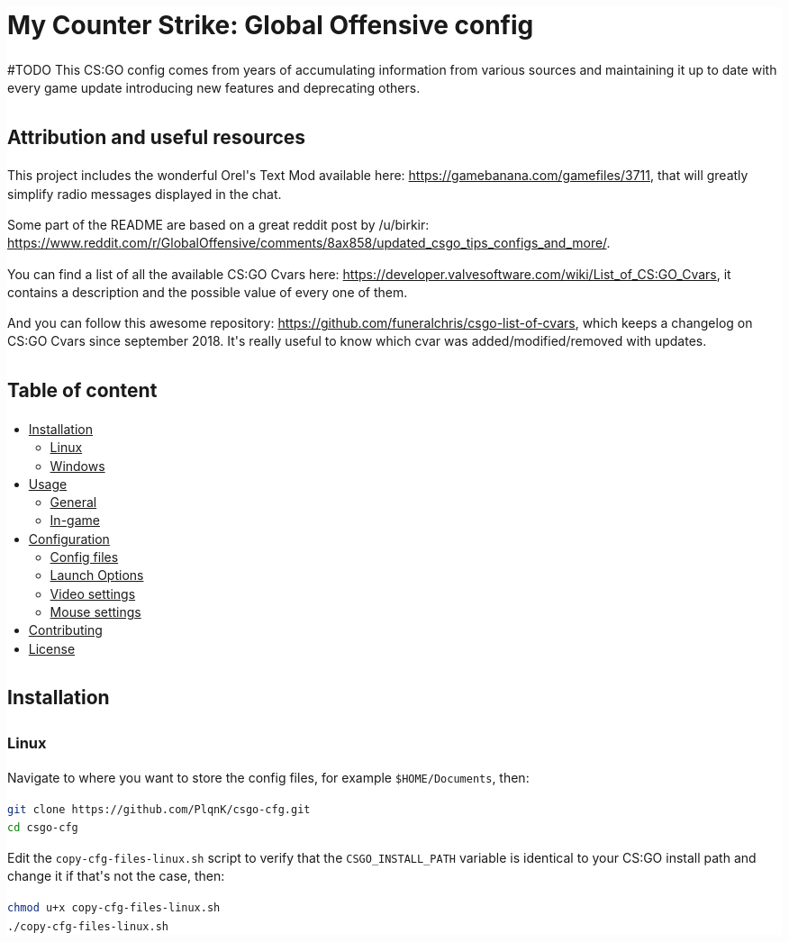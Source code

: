 # My Counter Strike: Global Offensive config
#TODO
This CS:GO config comes from years of accumulating information from various sources and maintaining it up to date with every game update introducing new features and deprecating others.

## Attribution and useful resources

This project includes the wonderful Orel's Text Mod available here: <https://gamebanana.com/gamefiles/3711>, that will greatly simplify radio messages displayed in the chat.

Some part of the README are based on a great reddit post by /u/birkir: <https://www.reddit.com/r/GlobalOffensive/comments/8ax858/updated_csgo_tips_configs_and_more/>.

You can find a list of all the available CS:GO Cvars here: <https://developer.valvesoftware.com/wiki/List_of_CS:GO_Cvars>, it contains a description and the possible value of every one of them.

And you can follow this awesome repository: <https://github.com/funeralchris/csgo-list-of-cvars>, which keeps a changelog on CS:GO Cvars since september 2018. It's really useful to know which cvar was added/modified/removed with updates.

## Table of content

- [Installation](#installation)
  - [Linux](#linux)
  - [Windows](#windows)
- [Usage](#usage)
  - [General](#general)
  - [In-game](#in-game)
- [Configuration](#configuration)
  - [Config files](#config-files)
  - [Launch Options](#launch-options)
  - [Video settings](#video-settings)
  - [Mouse settings](#mouse-settings)
- [Contributing](#contributing)
- [License](#license)

## Installation

### Linux

Navigate to where you want to store the config files, for example `$HOME/Documents`, then:

```bash
git clone https://github.com/PlqnK/csgo-cfg.git
cd csgo-cfg
```

Edit the `copy-cfg-files-linux.sh` script to verify that the `CSGO_INSTALL_PATH` variable is identical to your CS:GO install path and change it if that's not the case, then:

```bash
chmod u+x copy-cfg-files-linux.sh
./copy-cfg-files-linux.sh
```
